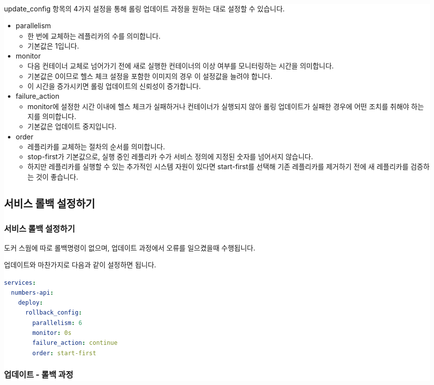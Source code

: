 update_config 항목의 4가지 설정을 통해 롤링 업데이트 과정을 원하는 대로 설정할 수 있습니다.

- parallelism
    - 한 번에 교체하는 레플리카의 수를 의미합니다.
    - 기본값은 1입니다.
- monitor
    - 다음 컨테이너 교체로 넘어가기 전에 새로 실행한 컨테이너의 이상 여부를 모니터링하는 시간을 의미합니다.
    - 기본값은 0이므로 헬스 체크 설정을 포함한 이미지의 경우 이 설정값을 늘려야 합니다.
    - 이 시간을 증가시키면 롤링 업데이트의 신뢰성이 증가합니다.
- failure_action
    - monitor에 설정한 시간 이내에 헬스 체크가 실패하거나 컨테이너가 실행되지 않아 롤링 업데이트가 실패한 경우에 어떤 조치를 취해야 하는지를 의미합니다.
    - 기본값은 업데이트 중지입니다.
- order
    - 레플리카를 교체하는 절차의 순서를 의미합니다.
    - stop-first가 기본값으로, 실행 중인 레플리카 수가 서비스 정의에 지정된 숫자를 넘어서지 않습니다.
    - 하지만 레플리카를 실행할 수 있는 추가적인 시스템 자원이 있다면 start-first를 선택해 기존 레플리카를 제거하기 전에 새 레플리카를 검증하는 것이 좋습니다.

## 서비스 롤백 설정하기

### 서비스 롤백 설정하기

도커 스웜에 따로 롤백명령이 없으며, 업데이트 과정에서 오류를 일으켰을때 수행됩니다.

업데이트와 마찬가지로 다음과 같이 설정하면 됩니다.

```yaml
services:
  numbers-api:
    deploy:
      rollback_config:
        parallelism: 6
        monitor: 0s
        failure_action: continue
        order: start-first
```

### 업데이트 - 롤백 과정
